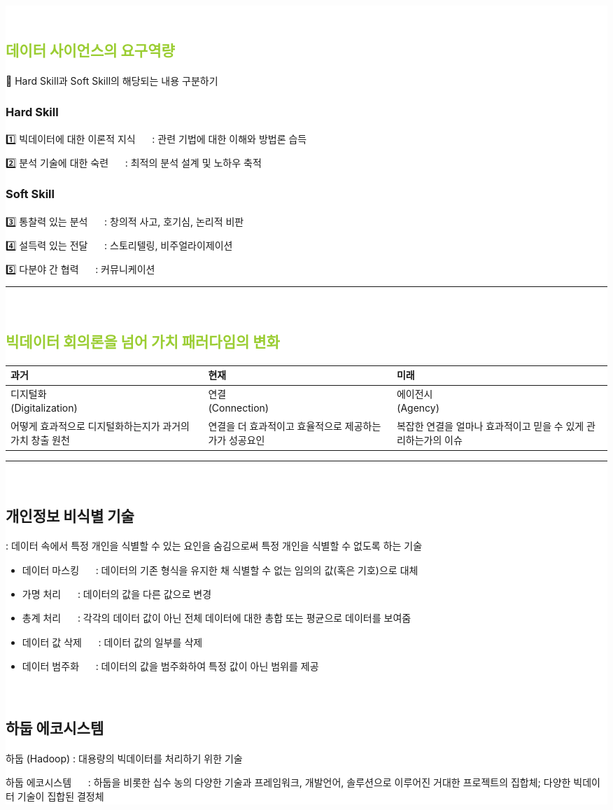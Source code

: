 <br/>

## <span style="color:yellowgreen"> 데이터 사이언스의 요구역량 </span>
🌟 Hard Skill과 Soft Skill의 해당되는 내용 구분하기

### Hard Skill
1️⃣ 빅데이터에 대한 이론적 지식
 &nbsp;&nbsp;&nbsp;&nbsp; : 관련 기법에 대한 이해와 방법론 습득
 
2️⃣ 분석 기술에 대한 숙련
 &nbsp;&nbsp;&nbsp;&nbsp; : 최적의 분석 설계 및 노하우 축적

### Soft Skill
3️⃣ 통찰력 있는 분석
 &nbsp;&nbsp;&nbsp;&nbsp; : 창의적 사고, 호기심, 논리적 비판
 
4️⃣ 설득력 있는 전달
 &nbsp;&nbsp;&nbsp;&nbsp; : 스토리텔링, 비주얼라이제이션
 
5️⃣ 다분야 간 협력
 &nbsp;&nbsp;&nbsp;&nbsp; : 커뮤니케이션

---
<br/>

## <span style="color:yellowgreen"> 빅데이터 회의론을 넘어 가치 패러다임의 변화 </span>

|과거|현재|미래|
|:--|:--|:--|
|디지털화 </br>(Digitalization)|연결</br>(Connection)|에이전시</br>(Agency)|
|어떻게 효과적으로 디지털화하는지가 과거의 가치 창출 원천|연결을 더 효과적이고 효율적으로 제공하는가가 성공요인|복잡한 연결을 얼마나 효과적이고 믿을 수 있게 관리하는가의 이슈|

---
<br/>


## 개인정보 비식별 기술
: 데이터 속에서 특정 개인을 식별할 수 있는 요인을 숨김으로써 특정 개인을 식별할 수 없도록 하는 기술

- 데이터 마스킹
&nbsp;&nbsp;&nbsp;&nbsp; : 데이터의 기존 형식을 유지한 채 식별할 수 없는 임의의 값(혹은 기호)으로 대체

- 가명 처리
&nbsp;&nbsp;&nbsp;&nbsp; : 데이터의 값을 다른 값으로 변경

- 총계 처리
&nbsp;&nbsp;&nbsp;&nbsp; : 각각의 데이터 값이 아닌 전체 데이터에 대한 총합 또는 평균으로 데이터를 보여줌

- 데이터 값 삭제
&nbsp;&nbsp;&nbsp;&nbsp; : 데이터 값의 일부를 삭제

- 데이터 범주화
&nbsp;&nbsp;&nbsp;&nbsp; : 데이터의 값을 범주화하여 특정 값이 아닌 범위를 제공

<br/>

## 하둡 에코시스템

하둡 (Hadoop) : 대용량의 빅데이터를 처리하기 위한 기술

하둡 에코시스템 
&nbsp;&nbsp;&nbsp;&nbsp; : 하둡을 비롯한 십수 농의 다양한 기술과 프레임워크, 개발언어, 솔루션으로 이루어진 거대한 프로젝트의 집합체; 다양한 빅데이터 기술이 집합된 결정체
